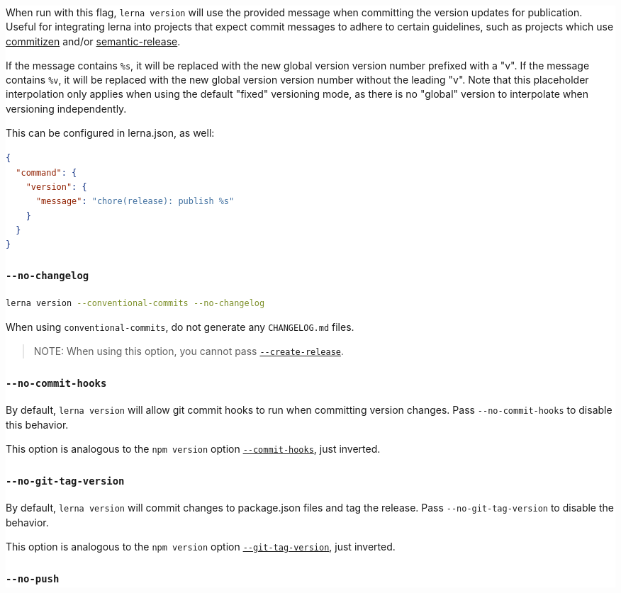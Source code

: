 When run with this flag, `lerna version` will use the provided message when
committing the version updates for publication. Useful for integrating lerna
into projects that expect commit messages to adhere to certain guidelines, such
as projects which use [commitizen](https://github.com/commitizen/cz-cli) and/or
[semantic-release](https://github.com/semantic-release/semantic-release).

If the message contains `%s`, it will be replaced with the new global version
version number prefixed with a "v". If the message contains `%v`, it will be
replaced with the new global version version number without the leading "v".
Note that this placeholder interpolation only applies when using the default
"fixed" versioning mode, as there is no "global" version to interpolate when
versioning independently.

This can be configured in lerna.json, as well:

```json
{
  "command": {
    "version": {
      "message": "chore(release): publish %s"
    }
  }
}
```

### `--no-changelog`

```sh
lerna version --conventional-commits --no-changelog
```

When using `conventional-commits`, do not generate any `CHANGELOG.md` files.

> NOTE: When using this option, you cannot pass
> [`--create-release`](#--create-release-type).

### `--no-commit-hooks`

By default, `lerna version` will allow git commit hooks to run when committing
version changes. Pass `--no-commit-hooks` to disable this behavior.

This option is analogous to the `npm version` option
[`--commit-hooks`](https://docs.npmjs.com/misc/config#commit-hooks), just
inverted.

### `--no-git-tag-version`

By default, `lerna version` will commit changes to package.json files and tag
the release. Pass `--no-git-tag-version` to disable the behavior.

This option is analogous to the `npm version` option
[`--git-tag-version`](https://docs.npmjs.com/misc/config#git-tag-version), just
inverted.

### `--no-push`
